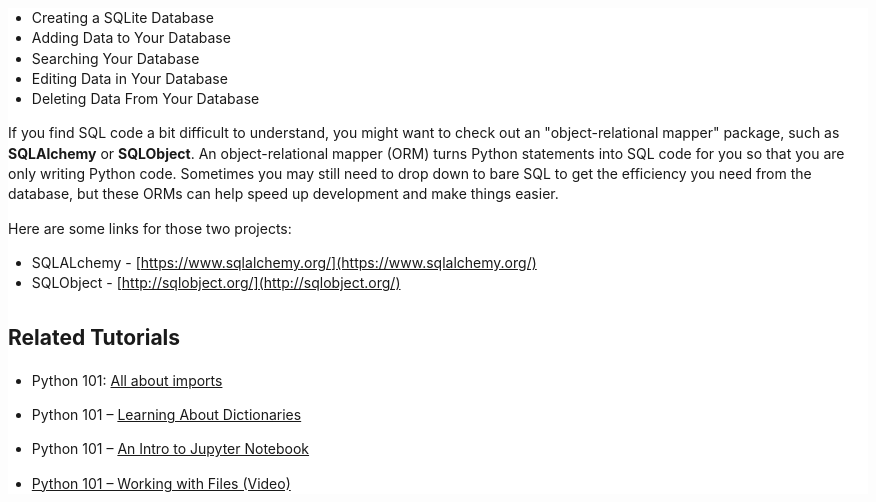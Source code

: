 *   Creating a SQLite Database
*   Adding Data to Your Database
*   Searching Your Database
*   Editing Data in Your Database
*   Deleting Data From Your Database

If you find SQL code a bit difficult to understand, you might want to check out an "object-relational mapper" package, such as **SQLAlchemy** or **SQLObject**. An object-relational mapper (ORM) turns Python statements into SQL code for you so that you are only writing Python code. Sometimes you may still need to drop down to bare SQL to get the efficiency you need from the database, but these ORMs can help speed up development and make things easier.

Here are some links for those two projects:

*   SQLALchemy - [https://www.sqlalchemy.org/](https://www.sqlalchemy.org/)
*   SQLObject - [http://sqlobject.org/](http://sqlobject.org/)

## Related Tutorials

*   Python 101: [All about imports](https://www.blog.pythonlibrary.org/2016/03/01/python-101-all-about-imports/)

*   Python 101 – [Learning About Dictionaries](https://www.blog.pythonlibrary.org/2020/03/31/python-101-learning-about-dictionaries/)

*   Python 101 – [An Intro to Jupyter Notebook](https://www.blog.pythonlibrary.org/2021/09/19/python-101-an-intro-to-jupyter-notebook/)

*   [Python 101 – Working with Files (Video)](https://www.blog.pythonlibrary.org/2021/09/03/python-101-working-with-files-video/)